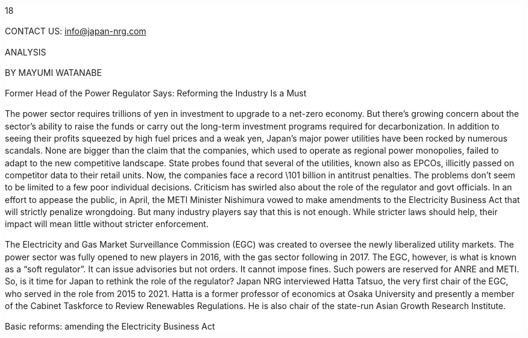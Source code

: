

























18


CONTACT  US: info@japan-nrg.com

ANALYSIS

BY MAYUMI WATANABE

Former Head of the Power Regulator Says:
Reforming the Industry Is a Must

The power sector requires trillions of yen in investment to upgrade to a net-zero
economy. But there’s growing concern about the sector’s ability to raise the funds or
carry out the long-term investment programs required for decarbonization. In addition
to seeing their profits squeezed by high fuel prices and a weak yen, Japan’s major
power utilities have been rocked by numerous scandals. None are bigger than the
claim that the companies, which used to operate as regional power monopolies, failed
to adapt to the new competitive landscape. State probes found that several of the
utilities, known also as EPCOs, illicitly passed on competitor data to their retail units.
Now, the companies face a record \101 billion in antitrust penalties.
The problems don’t seem to be limited to a few poor individual decisions. Criticism
has swirled also about the role of the regulator and govt officials. In an effort to
appease the public, in April, the METI Minister Nishimura vowed to make
amendments to the Electricity Business Act that will strictly penalize wrongdoing. But
many industry players say that this is not enough. While stricter laws should help, their
impact will mean little without stricter enforcement.

The Electricity and Gas Market Surveillance Commission (EGC) was created to oversee
the newly liberalized utility markets. The power sector was fully opened to new players
in 2016, with the gas sector following in 2017. The EGC, however, is what is known as
a “soft regulator”. It can issue advisories but not orders. It cannot impose fines. Such
powers are reserved for ANRE and METI. So, is it time for Japan to rethink the role of
the regulator?
Japan NRG interviewed Hatta Tatsuo, the very first chair of the EGC, who served in
the role from 2015 to 2021. Hatta is a former professor of economics at Osaka
University and presently a member of the Cabinet Taskforce to Review Renewables
Regulations. He is also chair of the state-run Asian Growth Research Institute.


Basic reforms: amending the Electricity Business Act
